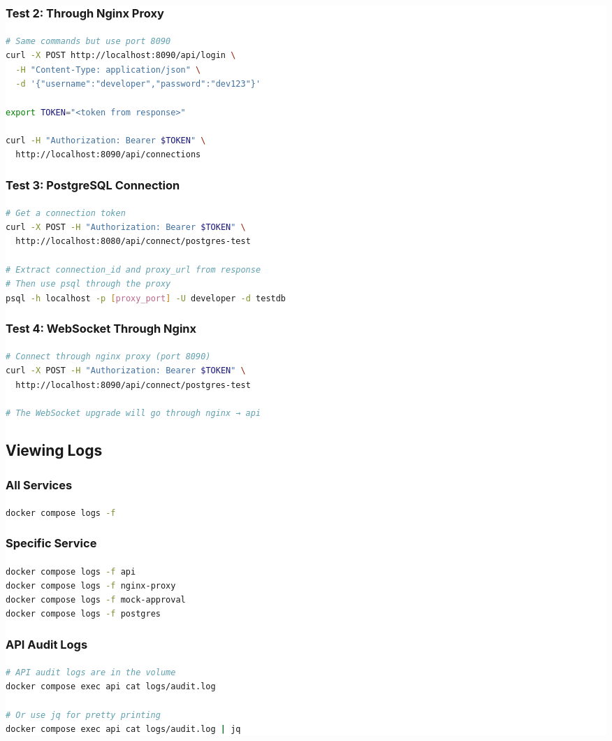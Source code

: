 ### Test 2: Through Nginx Proxy

```bash
# Same commands but use port 8090
curl -X POST http://localhost:8090/api/login \
  -H "Content-Type: application/json" \
  -d '{"username":"developer","password":"dev123"}'

export TOKEN="<token from response>"

curl -H "Authorization: Bearer $TOKEN" \
  http://localhost:8090/api/connections
```

### Test 3: PostgreSQL Connection

```bash
# Get a connection token
curl -X POST -H "Authorization: Bearer $TOKEN" \
  http://localhost:8080/api/connect/postgres-test

# Extract connection_id and proxy_url from response
# Then use psql through the proxy
psql -h localhost -p [proxy_port] -U developer -d testdb
```

### Test 4: WebSocket Through Nginx

```bash
# Connect through nginx proxy (port 8090)
curl -X POST -H "Authorization: Bearer $TOKEN" \
  http://localhost:8090/api/connect/postgres-test

# The WebSocket upgrade will go through nginx → api
```

## Viewing Logs

### All Services
```bash
docker compose logs -f
```

### Specific Service
```bash
docker compose logs -f api
docker compose logs -f nginx-proxy
docker compose logs -f mock-approval
docker compose logs -f postgres
```

### API Audit Logs
```bash
# API audit logs are in the volume
docker compose exec api cat logs/audit.log

# Or use jq for pretty printing
docker compose exec api cat logs/audit.log | jq
```
